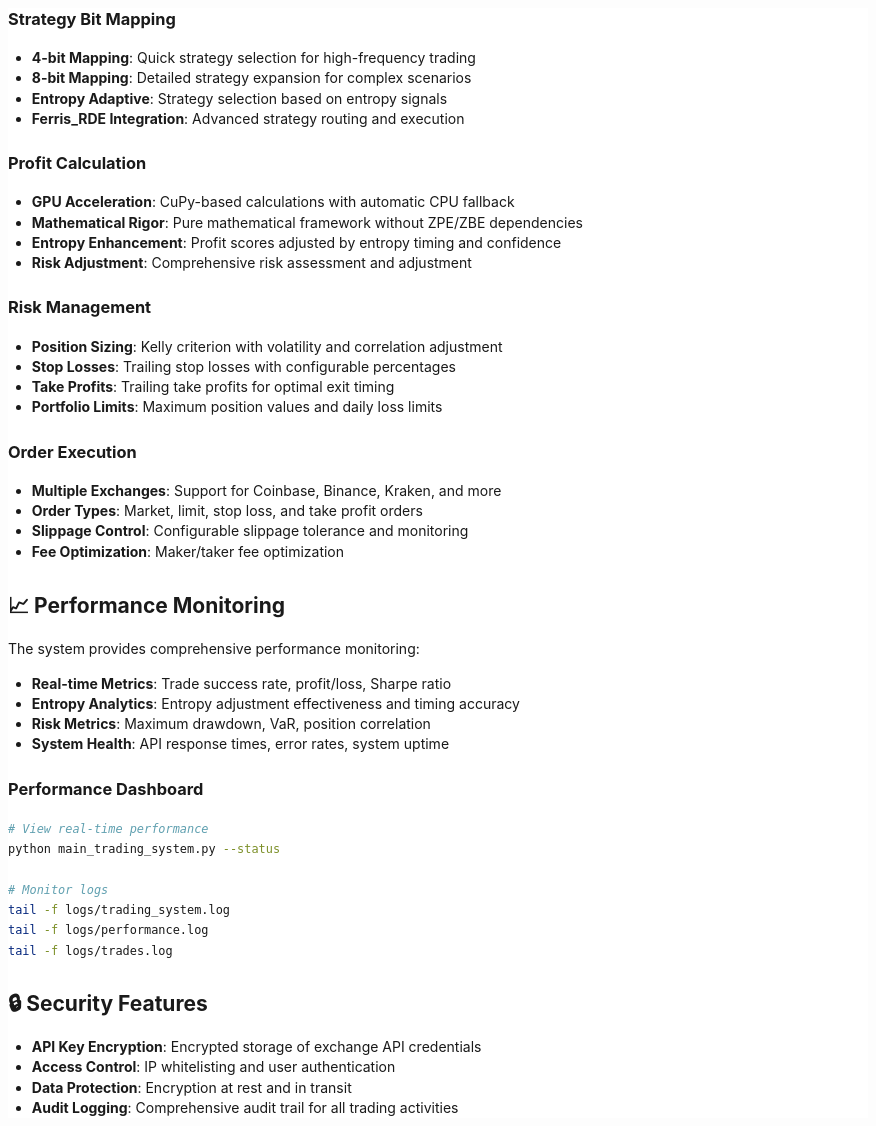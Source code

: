 ### Strategy Bit Mapping
- **4-bit Mapping**: Quick strategy selection for high-frequency trading
- **8-bit Mapping**: Detailed strategy expansion for complex scenarios
- **Entropy Adaptive**: Strategy selection based on entropy signals
- **Ferris_RDE Integration**: Advanced strategy routing and execution

### Profit Calculation
- **GPU Acceleration**: CuPy-based calculations with automatic CPU fallback
- **Mathematical Rigor**: Pure mathematical framework without ZPE/ZBE dependencies
- **Entropy Enhancement**: Profit scores adjusted by entropy timing and confidence
- **Risk Adjustment**: Comprehensive risk assessment and adjustment

### Risk Management
- **Position Sizing**: Kelly criterion with volatility and correlation adjustment
- **Stop Losses**: Trailing stop losses with configurable percentages
- **Take Profits**: Trailing take profits for optimal exit timing
- **Portfolio Limits**: Maximum position values and daily loss limits

### Order Execution
- **Multiple Exchanges**: Support for Coinbase, Binance, Kraken, and more
- **Order Types**: Market, limit, stop loss, and take profit orders
- **Slippage Control**: Configurable slippage tolerance and monitoring
- **Fee Optimization**: Maker/taker fee optimization

## 📈 Performance Monitoring

The system provides comprehensive performance monitoring:

- **Real-time Metrics**: Trade success rate, profit/loss, Sharpe ratio
- **Entropy Analytics**: Entropy adjustment effectiveness and timing accuracy
- **Risk Metrics**: Maximum drawdown, VaR, position correlation
- **System Health**: API response times, error rates, system uptime

### Performance Dashboard
```bash
# View real-time performance
python main_trading_system.py --status

# Monitor logs
tail -f logs/trading_system.log
tail -f logs/performance.log
tail -f logs/trades.log
```

## 🔒 Security Features

- **API Key Encryption**: Encrypted storage of exchange API credentials
- **Access Control**: IP whitelisting and user authentication
- **Data Protection**: Encryption at rest and in transit
- **Audit Logging**: Comprehensive audit trail for all trading activities
